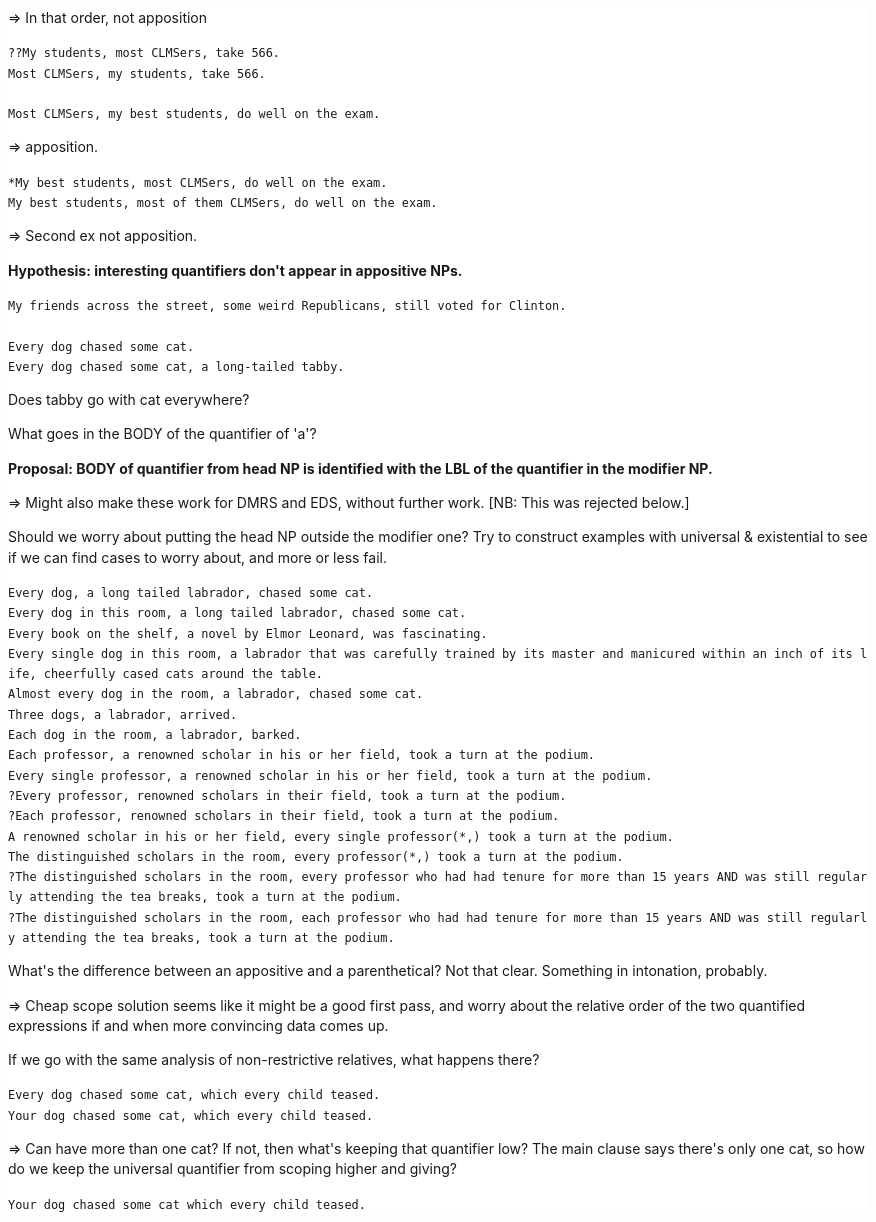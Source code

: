 
=&gt; In that order, not apposition

    ??My students, most CLMSers, take 566.
    Most CLMSers, my students, take 566.
    
    Most CLMSers, my best students, do well on the exam.

=&gt; apposition.

    *My best students, most CLMSers, do well on the exam.
    My best students, most of them CLMSers, do well on the exam.

=&gt; Second ex not apposition.

**Hypothesis: interesting quantifiers don't appear in appositive NPs.**

    My friends across the street, some weird Republicans, still voted for Clinton.
    
    Every dog chased some cat.
    Every dog chased some cat, a long-tailed tabby.

Does tabby go with cat everywhere?

What goes in the BODY of the quantifier of 'a'?

**Proposal: BODY of quantifier from head NP is identified with the LBL
of the quantifier in the modifier NP.**

=&gt; Might also make these work for DMRS and EDS, without further work.
\[NB: This was rejected below.\]

Should we worry about putting the head NP outside the modifier one? Try
to construct examples with universal & existential to see if we can find
cases to worry about, and more or less fail.

    Every dog, a long tailed labrador, chased some cat.
    Every dog in this room, a long tailed labrador, chased some cat.
    Every book on the shelf, a novel by Elmor Leonard, was fascinating.
    Every single dog in this room, a labrador that was carefully trained by its master and manicured within an inch of its life, cheerfully cased cats around the table.
    Almost every dog in the room, a labrador, chased some cat.
    Three dogs, a labrador, arrived.
    Each dog in the room, a labrador, barked.
    Each professor, a renowned scholar in his or her field, took a turn at the podium.
    Every single professor, a renowned scholar in his or her field, took a turn at the podium.
    ?Every professor, renowned scholars in their field, took a turn at the podium.
    ?Each professor, renowned scholars in their field, took a turn at the podium.
    A renowned scholar in his or her field, every single professor(*,) took a turn at the podium.
    The distinguished scholars in the room, every professor(*,) took a turn at the podium.
    ?The distinguished scholars in the room, every professor who had had tenure for more than 15 years AND was still regularly attending the tea breaks, took a turn at the podium.
    ?The distinguished scholars in the room, each professor who had had tenure for more than 15 years AND was still regularly attending the tea breaks, took a turn at the podium.

What's the difference between an appositive and a parenthetical? Not
that clear. Something in intonation, probably.

=&gt; Cheap scope solution seems like it might be a good first pass, and
worry about the relative order of the two quantified expressions if and
when more convincing data comes up.

If we go with the same analysis of non-restrictive relatives, what
happens there?

    Every dog chased some cat, which every child teased.
    Your dog chased some cat, which every child teased.

=&gt; Can have more than one cat? If not, then what's keeping that
quantifier low? The main clause says there's only one cat, so how do we
keep the universal quantifier from scoping higher and giving?

    Your dog chased some cat which every child teased.